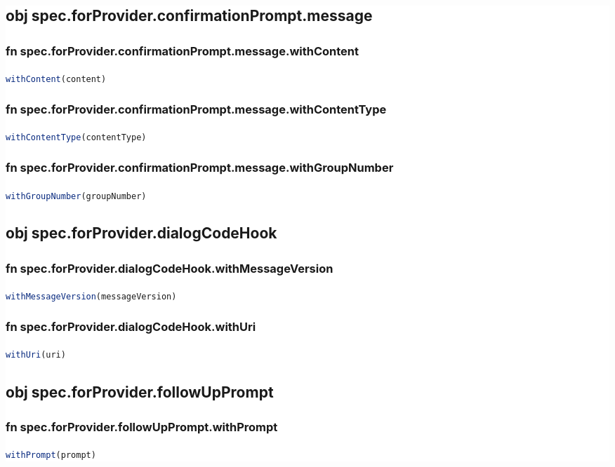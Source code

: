 

## obj spec.forProvider.confirmationPrompt.message



### fn spec.forProvider.confirmationPrompt.message.withContent

```ts
withContent(content)
```



### fn spec.forProvider.confirmationPrompt.message.withContentType

```ts
withContentType(contentType)
```



### fn spec.forProvider.confirmationPrompt.message.withGroupNumber

```ts
withGroupNumber(groupNumber)
```



## obj spec.forProvider.dialogCodeHook



### fn spec.forProvider.dialogCodeHook.withMessageVersion

```ts
withMessageVersion(messageVersion)
```



### fn spec.forProvider.dialogCodeHook.withUri

```ts
withUri(uri)
```



## obj spec.forProvider.followUpPrompt



### fn spec.forProvider.followUpPrompt.withPrompt

```ts
withPrompt(prompt)
```
